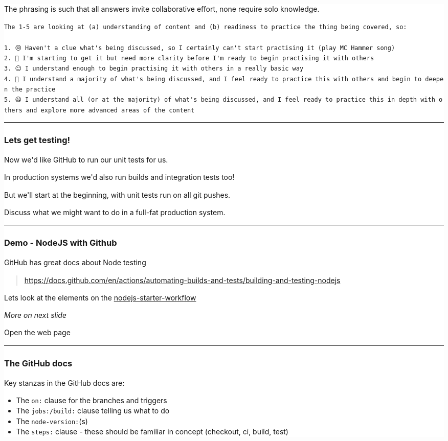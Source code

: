 <aside class="notes">
    The phrasing is such that all answers invite collaborative effort, none require solo knowledge.

    The 1-5 are looking at (a) understanding of content and (b) readiness to practice the thing being covered, so:

    1. 😢 Haven't a clue what's being discussed, so I certainly can't start practising it (play MC Hammer song)
    2. 🙁 I'm starting to get it but need more clarity before I'm ready to begin practising it with others
    3. 😐 I understand enough to begin practising it with others in a really basic way
    4. 🙂 I understand a majority of what's being discussed, and I feel ready to practice this with others and begin to deepen the practice
    5. 😀 I understand all (or at the majority) of what's being discussed, and I feel ready to practice this in depth with others and explore more advanced areas of the content
</aside>

---

### Lets get testing!

Now we'd like GitHub to run our unit tests for us.

In production systems we'd also run builds and integration tests too!

But we'll start at the beginning, with unit tests run on all git pushes.

<aside class="notes">
   Discuss what we might want to do in a full-fat production system.
</aside>

---

### Demo - NodeJS with Github

GitHub has great docs about Node testing

> https://docs.github.com/en/actions/automating-builds-and-tests/building-and-testing-nodejs

Lets look at the elements on the [nodejs-starter-workflow](https://docs.github.com/en/actions/automating-builds-and-tests/building-and-testing-nodejs#using-the-nodejs-starter-workflow)

_More on next slide_

<aside class="notes">
   Open the web page
</aside>

---

### The GitHub docs

Key stanzas in the GitHub docs are:

- The `on:` clause for the branches and triggers
- The `jobs:/build:` clause telling us what to do
- The `node-version:`(s)
- The `steps:` clause - these should be familiar in concept (checkout, ci, build, test)
